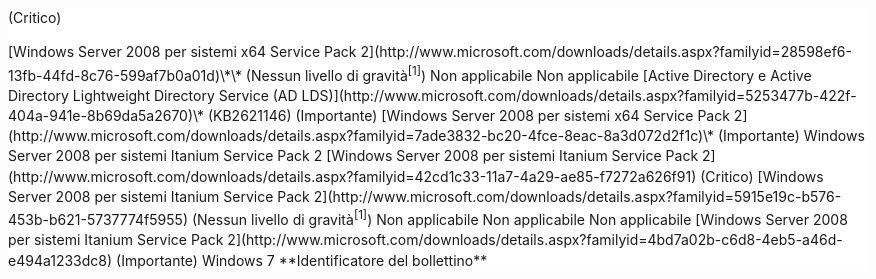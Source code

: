 (Critico)
</td>
<td style="border:1px solid black;">
[Windows Server 2008 per sistemi x64 Service Pack 2](http://www.microsoft.com/downloads/details.aspx?familyid=28598ef6-13fb-44fd-8c76-599af7b0a01d)\*\*  
(Nessun livello di gravità<sup>[1]</sup>)
</td>
<td style="border:1px solid black;">
Non applicabile
</td>
<td style="border:1px solid black;">
Non applicabile
</td>
<td style="border:1px solid black;">
[Active Directory e Active Directory Lightweight Directory Service (AD LDS)](http://www.microsoft.com/downloads/details.aspx?familyid=5253477b-422f-404a-941e-8b69da5a2670)\*  
(KB2621146)  
(Importante)
</td>
<td style="border:1px solid black;">
[Windows Server 2008 per sistemi x64 Service Pack 2](http://www.microsoft.com/downloads/details.aspx?familyid=7ade3832-bc20-4fce-8eac-8a3d072d2f1c)\*  
(Importante)
</td>
</tr>
<tr class="alternateRow">
<td style="border:1px solid black;">
Windows Server 2008 per sistemi Itanium Service Pack 2
</td>
<td style="border:1px solid black;">
[Windows Server 2008 per sistemi Itanium Service Pack 2](http://www.microsoft.com/downloads/details.aspx?familyid=42cd1c33-11a7-4a29-ae85-f7272a626f91)  
(Critico)
</td>
<td style="border:1px solid black;">
[Windows Server 2008 per sistemi Itanium Service Pack 2](http://www.microsoft.com/downloads/details.aspx?familyid=5915e19c-b576-453b-b621-5737774f5955)  
(Nessun livello di gravità<sup>[1]</sup>)
</td>
<td style="border:1px solid black;">
Non applicabile
</td>
<td style="border:1px solid black;">
Non applicabile
</td>
<td style="border:1px solid black;">
Non applicabile
</td>
<td style="border:1px solid black;">
[Windows Server 2008 per sistemi Itanium Service Pack 2](http://www.microsoft.com/downloads/details.aspx?familyid=4bd7a02b-c6d8-4eb5-a46d-e494a1233dc8)  
(Importante)
</td>
</tr>
<tr>
<th colspan="7">
Windows 7
</th>
</tr>
<tr>
<td style="border:1px solid black;">
**Identificatore del bollettino**
</td>
<td style="border:1px solid black;">